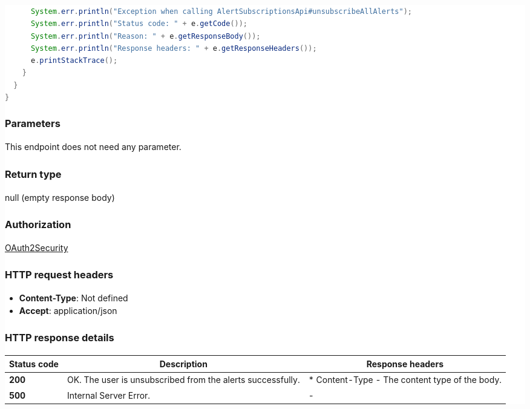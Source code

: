 ```java
      System.err.println("Exception when calling AlertSubscriptionsApi#unsubscribeAllAlerts");
      System.err.println("Status code: " + e.getCode());
      System.err.println("Reason: " + e.getResponseBody());
      System.err.println("Response headers: " + e.getResponseHeaders());
      e.printStackTrace();
    }
  }
}
```

### Parameters
This endpoint does not need any parameter.

### Return type

null (empty response body)

### Authorization

[OAuth2Security](../README.md#OAuth2Security)

### HTTP request headers

 - **Content-Type**: Not defined
 - **Accept**: application/json

### HTTP response details
| Status code | Description | Response headers |
|-------------|-------------|------------------|
**200** | OK. The user is unsubscribed from the alerts successfully.  |  * Content-Type - The content type of the body.  <br>  |
**500** | Internal Server Error. |  -  |

